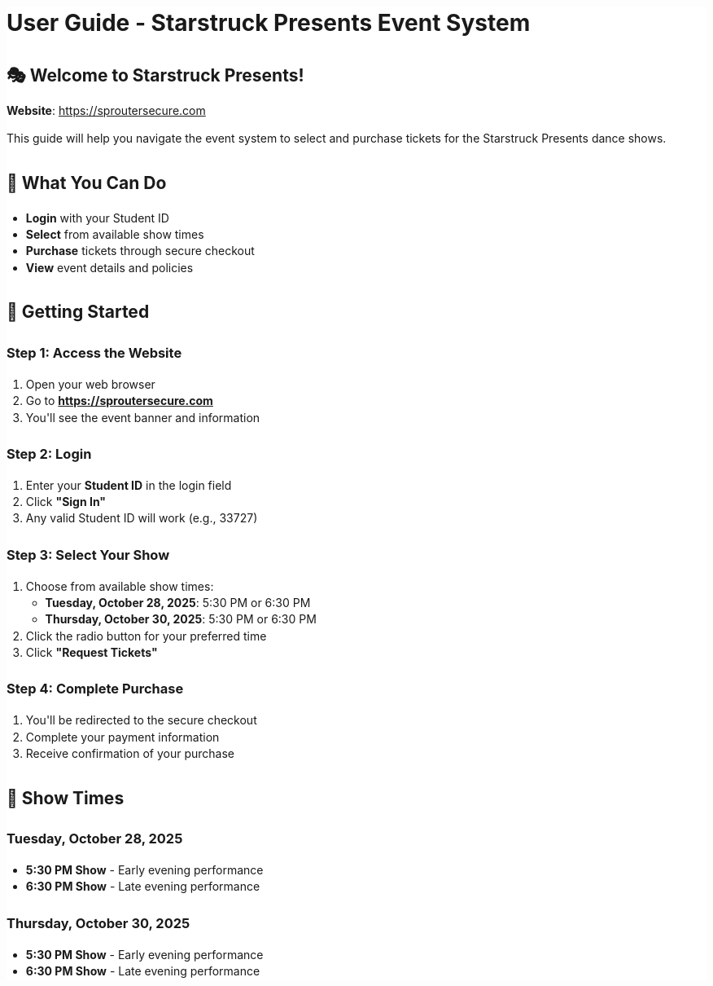 # User Guide - Starstruck Presents Event System

## 🎭 Welcome to Starstruck Presents!

**Website**: https://sproutersecure.com

This guide will help you navigate the event system to select and purchase tickets for the Starstruck Presents dance shows.

## 🎯 What You Can Do

- **Login** with your Student ID
- **Select** from available show times
- **Purchase** tickets through secure checkout
- **View** event details and policies

## 🚀 Getting Started

### Step 1: Access the Website
1. Open your web browser
2. Go to **https://sproutersecure.com**
3. You'll see the event banner and information

### Step 2: Login
1. Enter your **Student ID** in the login field
2. Click **"Sign In"**
3. Any valid Student ID will work (e.g., 33727)

### Step 3: Select Your Show
1. Choose from available show times:
   - **Tuesday, October 28, 2025**: 5:30 PM or 6:30 PM
   - **Thursday, October 30, 2025**: 5:30 PM or 6:30 PM
2. Click the radio button for your preferred time
3. Click **"Request Tickets"**

### Step 4: Complete Purchase
1. You'll be redirected to the secure checkout
2. Complete your payment information
3. Receive confirmation of your purchase

## 📅 Show Times

### Tuesday, October 28, 2025
- **5:30 PM Show** - Early evening performance
- **6:30 PM Show** - Late evening performance

### Thursday, October 30, 2025
- **5:30 PM Show** - Early evening performance  
- **6:30 PM Show** - Late evening performance
